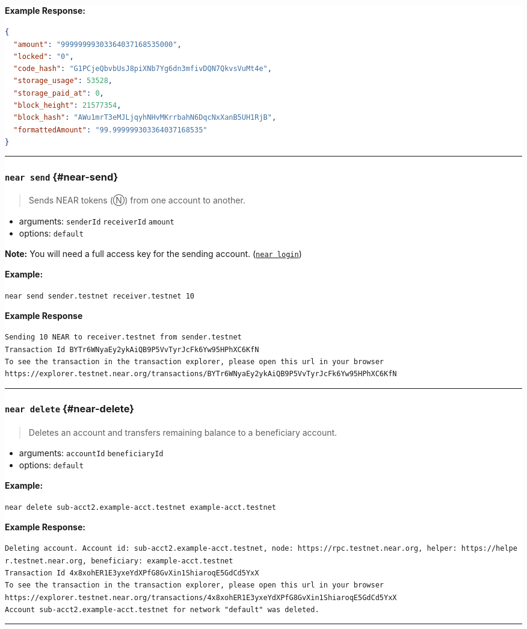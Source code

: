 **Example Response:**

```json
{
  "amount": "99999999303364037168535000",
  "locked": "0",
  "code_hash": "G1PCjeQbvbUsJ8piXNb7Yg6dn3mfivDQN7QkvsVuMt4e",
  "storage_usage": 53528,
  "storage_paid_at": 0,
  "block_height": 21577354,
  "block_hash": "AWu1mrT3eMJLjqyhNHvMKrrbahN6DqcNxXanB5UH1RjB",
  "formattedAmount": "99.999999303364037168535"
}
```

---

### `near send` {#near-send}

> Sends NEAR tokens (Ⓝ) from one account to another.

- arguments: `senderId` `receiverId` `amount`
- options: `default`

**Note:** You will need a full access key for the sending account. ([`near login`](/docs/tools/near-cli#near-login))

**Example:**

```bash
near send sender.testnet receiver.testnet 10
```

**Example Response**

    Sending 10 NEAR to receiver.testnet from sender.testnet
    Transaction Id BYTr6WNyaEy2ykAiQB9P5VvTyrJcFk6Yw95HPhXC6KfN
    To see the transaction in the transaction explorer, please open this url in your browser
    https://explorer.testnet.near.org/transactions/BYTr6WNyaEy2ykAiQB9P5VvTyrJcFk6Yw95HPhXC6KfN

---

### `near delete` {#near-delete}

> Deletes an account and transfers remaining balance to a beneficiary account.

- arguments: `accountId` `beneficiaryId`
- options: `default`

**Example:**

```bash
near delete sub-acct2.example-acct.testnet example-acct.testnet
```

**Example Response:**

    Deleting account. Account id: sub-acct2.example-acct.testnet, node: https://rpc.testnet.near.org, helper: https://helper.testnet.near.org, beneficiary: example-acct.testnet
    Transaction Id 4x8xohER1E3yxeYdXPfG8GvXin1ShiaroqE5GdCd5YxX
    To see the transaction in the transaction explorer, please open this url in your browser
    https://explorer.testnet.near.org/transactions/4x8xohER1E3yxeYdXPfG8GvXin1ShiaroqE5GdCd5YxX
    Account sub-acct2.example-acct.testnet for network "default" was deleted.

---